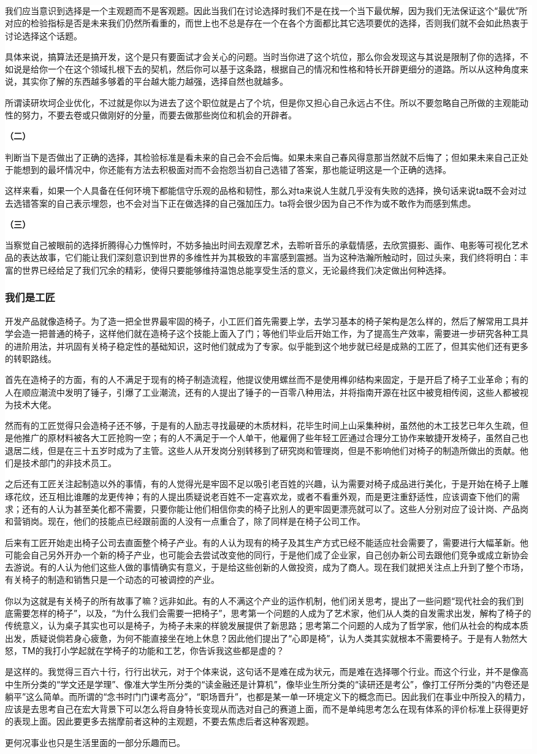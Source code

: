 我们应当意识到选择是一个主观题而不是客观题。因此当我们在讨论选择时我们不是在找一个当下最优解，因为我们无法保证这个“最优”所对应的检验指标是否是未来我们仍然所看重的，而世上也不总是存在一个在各个方面都比其它选项要优的选择，否则我们就不会如此热衷于讨论选择这个话题。

具体来说，搞算法还是搞开发，这个是只有要面试才会关心的问题。当时当你进了这个坑位，那么你会发现这与其说是限制了你的选择，不如说是给你一个在这个领域扎根下去的契机，然后你可以基于这条路，根据自己的情况和性格和特长开辟更细分的道路。所以从这种角度来说，其实你了解的东西越多够着的平台越大能力越强，选择自然也就越多。

所谓读研坎坷企业优化，不过就是你以为进去了这个职位就是占了个坑，但是你又担心自己永远占不住。所以不要忽略自己所做的主观能动性的努力，不要去卷或只做刚好的分量，而要去做那些岗位和机会的开辟者。

**（二）**

判断当下是否做出了正确的选择，其检验标准是看未来的自己会不会后悔。如果未来自己春风得意那当然就不后悔了；但如果未来自己正处于能想到的最坏情况中，你还能有方法去积极面对而不会抱怨当初自己选错了答案，那也能证明这是一个正确的选择。

这样来看，如果一个人具备在任何环境下都能信守乐观的品格和韧性，那么对ta来说人生就几乎没有失败的选择，换句话来说ta既不会对过去选错答案的自己表示埋怨，也不会对当下正在做选择的自己强加压力。ta将会很少因为自己不作为或不敢作为而感到焦虑。

**（三）**

当察觉自己被眼前的选择折腾得心力憔悴时，不妨多抽出时间去观摩艺术，去聆听音乐的承载情感，去欣赏摄影、画作、电影等可视化艺术品的表达故事，它们能让我们深刻意识到世界的多维性并为其极致的丰富感到震撼。当为这种浩瀚所触动时，回过头来，我们终将明白：丰富的世界已经给足了我们冗余的精彩，使得只要能够维持温饱总能享受生活的意义，无论最终我们决定做出何种选择。

### 我们是工匠

开发产品就像造椅子。为了造一把全世界最牢固的椅子，小工匠们首先需要上学，去学习基本的椅子架构是怎么样的，然后了解常用工具并学会造一把普通的椅子，这样他们就在造椅子这个技能上面入了门；等他们毕业后开始工作，为了提高生产效率，需要进一步研究各种工具的进阶用法，并巩固有关椅子稳定性的基础知识，这时他们就成为了专家。似乎能到这个地步就已经是成熟的工匠了，但其实他们还有更多的转职路线。

首先在造椅子的方面，有的人不满足于现有的椅子制造流程，他提议使用螺丝而不是使用榫卯结构来固定，于是开启了椅子工业革命；有的人在顺应潮流中发明了锤子，引爆了工业潮流，还有的人提出了锤子的一百零八种用法，并将指南开源在社区中被竞相传阅，这些人都被视为技术大佬。

然而有的工匠觉得只会造椅子还不够，于是有的人励志寻找最硬的木质材料，花毕生时间上山采集种树，虽然他的木工技艺已年久生疏，但是他推广的原材料被各大工匠抢购一空；有的人不满足于一个人单干，他雇佣了些年轻工匠通过合理分工协作来敏捷开发椅子，虽然自己也退居二线，但是在三十五岁时成为了主管。这些人从开发岗分别转移到了研究岗和管理岗，但是不影响他们对椅子的制造所做出的贡献。他们是技术部门的非技术员工。

之后还有工匠关注起制造以外的事情，有的人觉得光是牢固不足以吸引老百姓的兴趣，认为需要对椅子成品进行美化，于是开始在椅子上雕琢花纹，还互相比谁雕的龙更传神；有的人提出质疑说老百姓不一定喜欢龙，或者不看重外观，而是更注重舒适性，应该调查下他们的需求；还有的人认为甚至美化都不需要，只要你能让他们相信你卖的椅子比别人的更牢固更漂亮就可以了。这些人分别对应了设计岗、产品岗和营销岗。现在，他们的技能点已经跟前面的人没有一点重合了，除了同样是在椅子公司工作。

后来有工匠开始走出椅子公司去直面整个椅子产业。有的人认为现有的椅子及其生产方式已经不能适应社会需要了，需要进行大幅革新。他可能会自己另外开办一个新的椅子产业，也可能会去尝试改变他的同行，于是他们成了企业家，自己创办新公司去跟他们竞争或成立新协会去游说。有的人认为他们这些人做的事情确实有意义，于是给这些创新的人做投资，成为了商人。现在我们就把关注点上升到了整个市场，有关椅子的制造和销售只是一个动态的可被调控的产业。

你以为这就是有关椅子的所有故事了嘛？远非如此。有的人不满这个产业的运作机制，他们闭关思考，提出了一些问题“现代社会的我们到底需要怎样的椅子”，以及，“为什么我们会需要一把椅子”，思考第一个问题的人成为了艺术家，他们从人类的自发需求出发，解构了椅子的传统意义，认为桌子其实也可以是椅子，为椅子未来的样貌发展提供了新思路；思考第二个问题的人成为了哲学家，他们从社会的构成本质出发，质疑说倘若身心疲惫，为何不能直接坐在地上休息？因此他们提出了“心即是椅”，认为人类其实就根本不需要椅子。于是有人勃然大怒，TM的我打小学起就在学椅子的功能和工艺，你告诉我这些都是虚的？

是这样的。我觉得三百六十行，行行出状元，对于个体来说，这句话不是难在成为状元，而是难在选择哪个行业。而这个行业，并不是像高中生所分类的“学文还是学理”、像准大学生所分类的“读金融还是计算机”，像毕业生所分类的“读研还是考公”，像打工仔所分类的“内卷还是躺平”这么简单。而所谓的“念书时门门课考高分”，“职场晋升”，也都是某一单一环境定义下的概念而已。因此我们在事业中所投入的精力，应该是去思考自己在宏大背景下可以怎么将自身特长变现从而选对自己的赛道上面，而不是单纯思考怎么在现有体系的评价标准上获得更好的表现上面。因此要更多去揣摩前者这种的主观题，不要去焦虑后者这种客观题。

更何况事业也只是生活里面的一部分乐趣而已。
